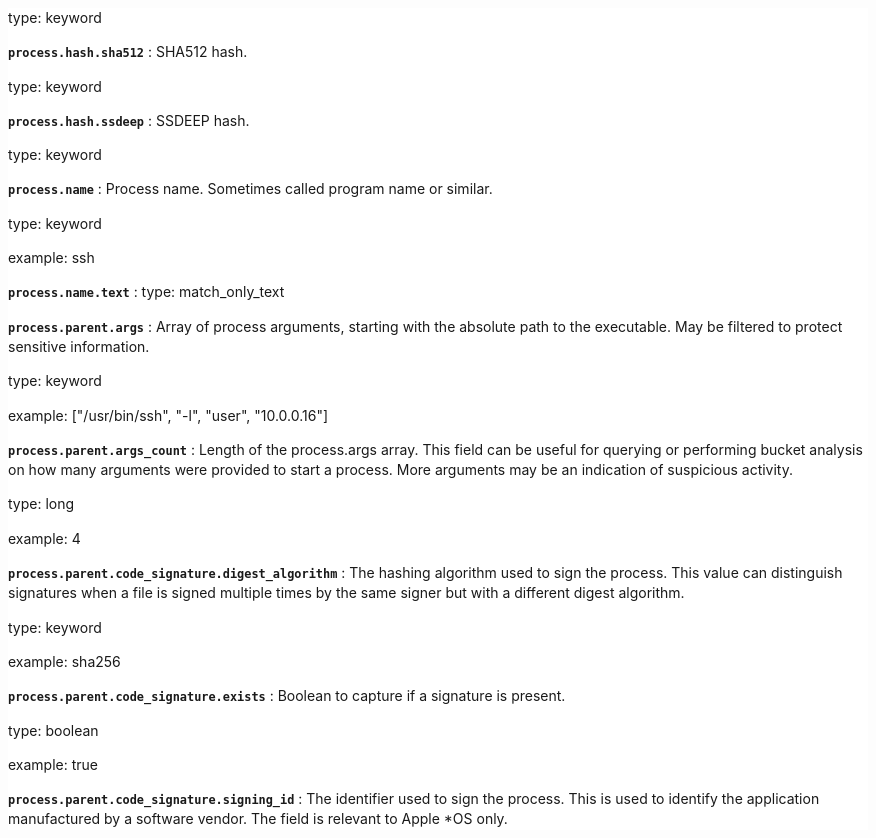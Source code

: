 type: keyword


**`process.hash.sha512`**
:   SHA512 hash.

type: keyword


**`process.hash.ssdeep`**
:   SSDEEP hash.

type: keyword


**`process.name`**
:   Process name. Sometimes called program name or similar.

type: keyword

example: ssh


**`process.name.text`**
:   type: match_only_text


**`process.parent.args`**
:   Array of process arguments, starting with the absolute path to the executable. May be filtered to protect sensitive information.

type: keyword

example: ["/usr/bin/ssh", "-l", "user", "10.0.0.16"]


**`process.parent.args_count`**
:   Length of the process.args array. This field can be useful for querying or performing bucket analysis on how many arguments were provided to start a process. More arguments may be an indication of suspicious activity.

type: long

example: 4


**`process.parent.code_signature.digest_algorithm`**
:   The hashing algorithm used to sign the process. This value can distinguish signatures when a file is signed multiple times by the same signer but with a different digest algorithm.

type: keyword

example: sha256


**`process.parent.code_signature.exists`**
:   Boolean to capture if a signature is present.

type: boolean

example: true


**`process.parent.code_signature.signing_id`**
:   The identifier used to sign the process. This is used to identify the application manufactured by a software vendor. The field is relevant to Apple *OS only.

